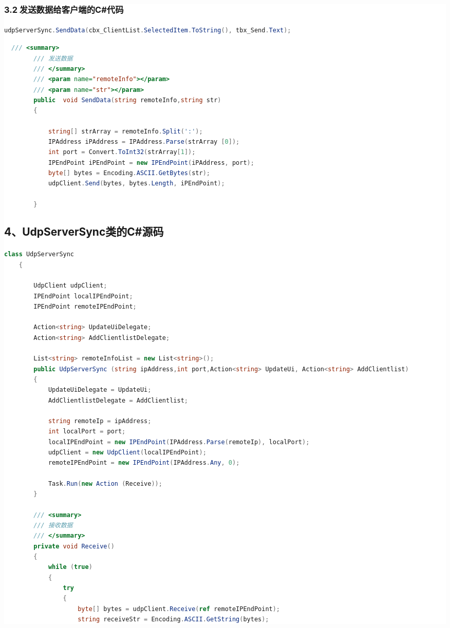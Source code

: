 ### 3.2 发送数据给客户端的C#代码

```csharp
udpServerSync.SendData(cbx_ClientList.SelectedItem.ToString(), tbx_Send.Text);
```

```csharp
  /// <summary>
        /// 发送数据
        /// </summary>
        /// <param name="remoteInfo"></param>
        /// <param name="str"></param>
        public  void SendData(string remoteInfo,string str)
        {

            string[] strArray = remoteInfo.Split(':');
            IPAddress iPAddress = IPAddress.Parse(strArray [0]);
            int port = Convert.ToInt32(strArray[1]);
            IPEndPoint iPEndPoint = new IPEndPoint(iPAddress, port);
            byte[] bytes = Encoding.ASCII.GetBytes(str);
            udpClient.Send(bytes, bytes.Length, iPEndPoint);

        }
```

## 4、UdpServerSync类的C#源码

```csharp
class UdpServerSync
    {

        UdpClient udpClient;
        IPEndPoint localIPEndPoint;
        IPEndPoint remoteIPEndPoint;

        Action<string> UpdateUiDelegate;
        Action<string> AddClientlistDelegate;
       
        List<string> remoteInfoList = new List<string>();
        public UdpServerSync (string ipAddress,int port,Action<string> UpdateUi, Action<string> AddClientlist)
        {
            UpdateUiDelegate = UpdateUi;
            AddClientlistDelegate = AddClientlist;

            string remoteIp = ipAddress;
            int localPort = port;
            localIPEndPoint = new IPEndPoint(IPAddress.Parse(remoteIp), localPort);
            udpClient = new UdpClient(localIPEndPoint);
            remoteIPEndPoint = new IPEndPoint(IPAddress.Any, 0);

            Task.Run(new Action (Receive));
        }

        /// <summary>
        /// 接收数据
        /// </summary>
        private void Receive()
        {
            while (true)
            {
                try
                {
                    byte[] bytes = udpClient.Receive(ref remoteIPEndPoint);
                    string receiveStr = Encoding.ASCII.GetString(bytes);
```